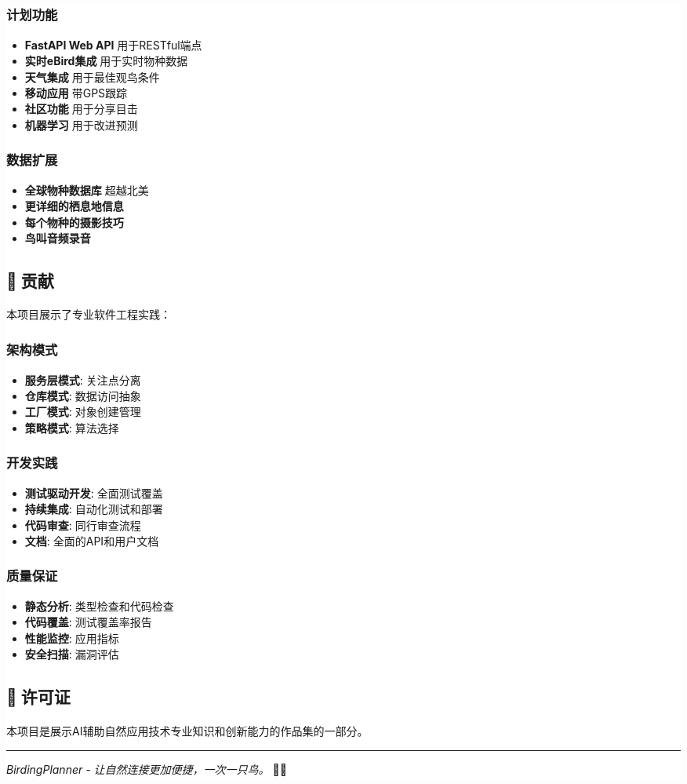### 计划功能
- **FastAPI Web API** 用于RESTful端点
- **实时eBird集成** 用于实时物种数据
- **天气集成** 用于最佳观鸟条件
- **移动应用** 带GPS跟踪
- **社区功能** 用于分享目击
- **机器学习** 用于改进预测

### 数据扩展
- **全球物种数据库** 超越北美
- **更详细的栖息地信息**
- **每个物种的摄影技巧**
- **鸟叫音频录音**

## 🤝 贡献

本项目展示了专业软件工程实践：

### 架构模式
- **服务层模式**: 关注点分离
- **仓库模式**: 数据访问抽象
- **工厂模式**: 对象创建管理
- **策略模式**: 算法选择

### 开发实践
- **测试驱动开发**: 全面测试覆盖
- **持续集成**: 自动化测试和部署
- **代码审查**: 同行审查流程
- **文档**: 全面的API和用户文档

### 质量保证
- **静态分析**: 类型检查和代码检查
- **代码覆盖**: 测试覆盖率报告
- **性能监控**: 应用指标
- **安全扫描**: 漏洞评估

## 📄 许可证

本项目是展示AI辅助自然应用技术专业知识和创新能力的作品集的一部分。

---

*BirdingPlanner - 让自然连接更加便捷，一次一只鸟。* 🦅✨ 